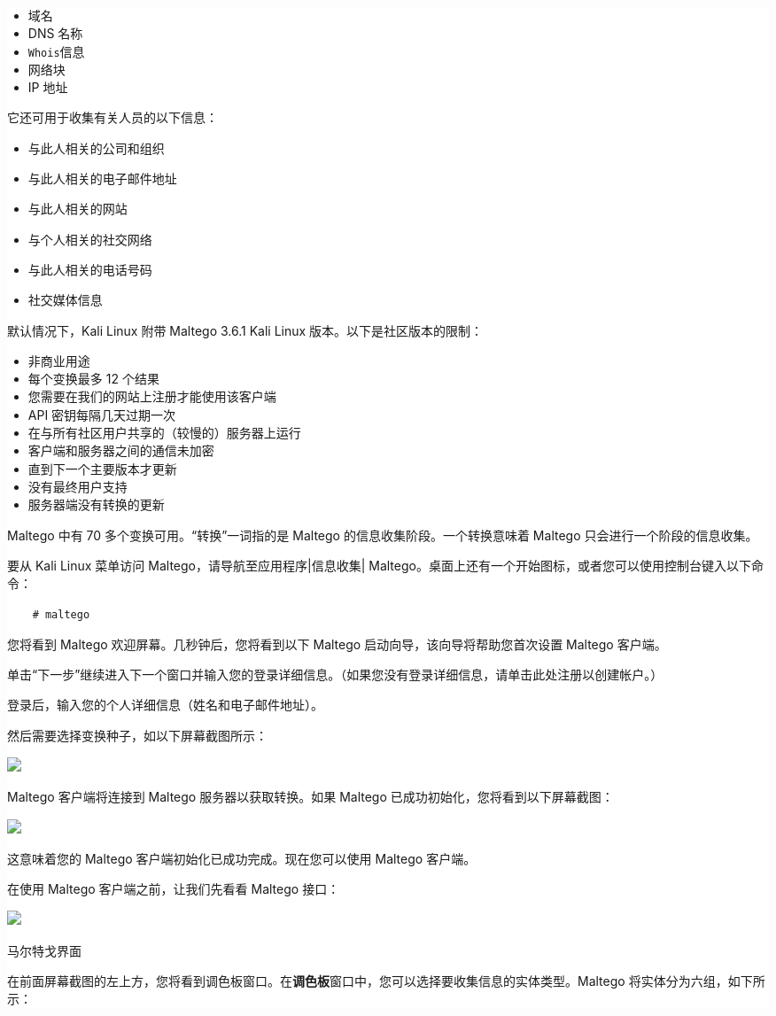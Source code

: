 *   域名
*   DNS 名称
*   `Whois`信息
*   网络块
*   IP 地址

它还可用于收集有关人员的以下信息：

*   与此人相关的公司和组织
*   与此人相关的电子邮件地址
*   与此人相关的网站

*   与个人相关的社交网络
*   与此人相关的电话号码
*   社交媒体信息

默认情况下，Kali Linux 附带 Maltego 3.6.1 Kali Linux 版本。以下是社区版本的限制：

*   非商业用途
*   每个变换最多 12 个结果
*   您需要在我们的网站上注册才能使用该客户端
*   API 密钥每隔几天过期一次
*   在与所有社区用户共享的（较慢的）服务器上运行
*   客户端和服务器之间的通信未加密
*   直到下一个主要版本才更新
*   没有最终用户支持
*   服务器端没有转换的更新

Maltego 中有 70 多个变换可用。“转换”一词指的是 Maltego 的信息收集阶段。一个转换意味着 Maltego 只会进行一个阶段的信息收集。

要从 Kali Linux 菜单访问 Maltego，请导航至应用程序|信息收集| Maltego。桌面上还有一个开始图标，或者您可以使用控制台键入以下命令：

```
    # maltego
```

您将看到 Maltego 欢迎屏幕。几秒钟后，您将看到以下 Maltego 启动向导，该向导将帮助您首次设置 Maltego 客户端。

单击“下一步”继续进入下一个窗口并输入您的登录详细信息。（如果您没有登录详细信息，请单击此处注册以创建帐户。）

登录后，输入您的个人详细信息（姓名和电子邮件地址）。

然后需要选择变换种子，如以下屏幕截图所示：

![](Images/642e2c0d-2fc1-42fc-b4bf-71e357116b1b.png)

Maltego 客户端将连接到 Maltego 服务器以获取转换。如果 Maltego 已成功初始化，您将看到以下屏幕截图：

![](Images/31aeda01-9710-4c5f-abe6-55c2afef7f9d.png)

这意味着您的 Maltego 客户端初始化已成功完成。现在您可以使用 Maltego 客户端。

在使用 Maltego 客户端之前，让我们先看看 Maltego 接口：

![](Images/517bb8de-040d-48d1-9b73-92217ad169a7.png)

马尔特戈界面

在前面屏幕截图的左上方，您将看到调色板窗口。在**调色板**窗口中，您可以选择要收集信息的实体类型。Maltego 将实体分为六组，如下所示：
